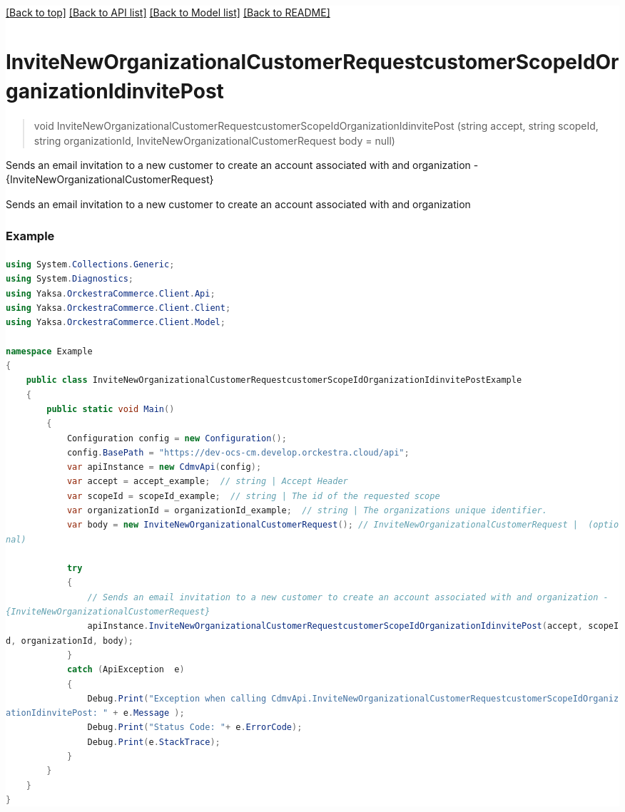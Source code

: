 [[Back to top]](#) [[Back to API list]](../README.md#documentation-for-api-endpoints) [[Back to Model list]](../README.md#documentation-for-models) [[Back to README]](../README.md)

<a name="inviteneworganizationalcustomerrequestcustomerscopeidorganizationidinvitepost"></a>
# **InviteNewOrganizationalCustomerRequestcustomerScopeIdOrganizationIdinvitePost**
> void InviteNewOrganizationalCustomerRequestcustomerScopeIdOrganizationIdinvitePost (string accept, string scopeId, string organizationId, InviteNewOrganizationalCustomerRequest body = null)

Sends an email invitation to a new customer to create an account associated with and organization - {InviteNewOrganizationalCustomerRequest}

Sends an email invitation to a new customer to create an account associated with and organization

### Example
```csharp
using System.Collections.Generic;
using System.Diagnostics;
using Yaksa.OrckestraCommerce.Client.Api;
using Yaksa.OrckestraCommerce.Client.Client;
using Yaksa.OrckestraCommerce.Client.Model;

namespace Example
{
    public class InviteNewOrganizationalCustomerRequestcustomerScopeIdOrganizationIdinvitePostExample
    {
        public static void Main()
        {
            Configuration config = new Configuration();
            config.BasePath = "https://dev-ocs-cm.develop.orckestra.cloud/api";
            var apiInstance = new CdmvApi(config);
            var accept = accept_example;  // string | Accept Header
            var scopeId = scopeId_example;  // string | The id of the requested scope
            var organizationId = organizationId_example;  // string | The organizations unique identifier.
            var body = new InviteNewOrganizationalCustomerRequest(); // InviteNewOrganizationalCustomerRequest |  (optional) 

            try
            {
                // Sends an email invitation to a new customer to create an account associated with and organization - {InviteNewOrganizationalCustomerRequest}
                apiInstance.InviteNewOrganizationalCustomerRequestcustomerScopeIdOrganizationIdinvitePost(accept, scopeId, organizationId, body);
            }
            catch (ApiException  e)
            {
                Debug.Print("Exception when calling CdmvApi.InviteNewOrganizationalCustomerRequestcustomerScopeIdOrganizationIdinvitePost: " + e.Message );
                Debug.Print("Status Code: "+ e.ErrorCode);
                Debug.Print(e.StackTrace);
            }
        }
    }
}
```
